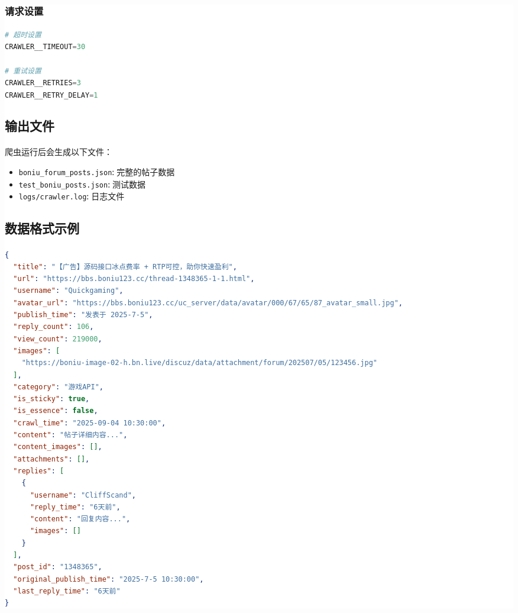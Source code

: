 ### 请求设置

```python
# 超时设置
CRAWLER__TIMEOUT=30

# 重试设置
CRAWLER__RETRIES=3
CRAWLER__RETRY_DELAY=1
```

## 输出文件

爬虫运行后会生成以下文件：

- `boniu_forum_posts.json`: 完整的帖子数据
- `test_boniu_posts.json`: 测试数据
- `logs/crawler.log`: 日志文件

## 数据格式示例

```json
{
  "title": "【广告】源码接口冰点费率 + RTP可控，助你快速盈利",
  "url": "https://bbs.boniu123.cc/thread-1348365-1-1.html",
  "username": "Quickgaming",
  "avatar_url": "https://bbs.boniu123.cc/uc_server/data/avatar/000/67/65/87_avatar_small.jpg",
  "publish_time": "发表于 2025-7-5",
  "reply_count": 106,
  "view_count": 219000,
  "images": [
    "https://boniu-image-02-h.bn.live/discuz/data/attachment/forum/202507/05/123456.jpg"
  ],
  "category": "游戏API",
  "is_sticky": true,
  "is_essence": false,
  "crawl_time": "2025-09-04 10:30:00",
  "content": "帖子详细内容...",
  "content_images": [],
  "attachments": [],
  "replies": [
    {
      "username": "CliffScand",
      "reply_time": "6天前",
      "content": "回复内容...",
      "images": []
    }
  ],
  "post_id": "1348365",
  "original_publish_time": "2025-7-5 10:30:00",
  "last_reply_time": "6天前"
}
```
